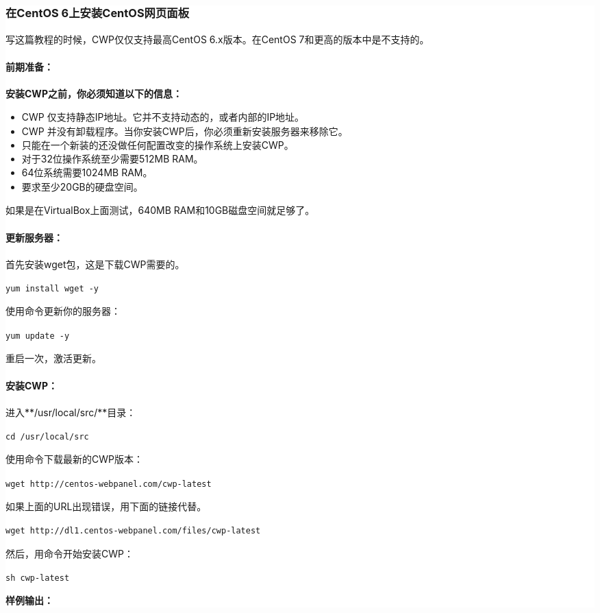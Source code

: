 ### 在CentOS 6上安装CentOS网页面板

写这篇教程的时候，CWP仅仅支持最高CentOS 6.x版本。在CentOS 7和更高的版本中是不支持的。

#### 前期准备：

**安装CWP之前，你必须知道以下的信息：**

* CWP 仅支持静态IP地址。它并不支持动态的，或者内部的IP地址。
* CWP 并没有卸载程序。当你安装CWP后，你必须重新安装服务器来移除它。
* 只能在一个新装的还没做任何配置改变的操作系统上安装CWP。
* 对于32位操作系统至少需要512MB RAM。
* 64位系统需要1024MB RAM。
* 要求至少20GB的硬盘空间。

如果是在VirtualBox上面测试，640MB RAM和10GB磁盘空间就足够了。

#### 更新服务器：

首先安装wget包，这是下载CWP需要的。

```shell
yum install wget -y
```

使用命令更新你的服务器：

```shell
yum update -y
```

重启一次，激活更新。

#### 安装CWP：

进入**/usr/local/src/**目录：

```shell
cd /usr/local/src
```

使用命令下载最新的CWP版本：

```shell
wget http://centos-webpanel.com/cwp-latest
```

如果上面的URL出现错误，用下面的链接代替。

```shell
wget http://dl1.centos-webpanel.com/files/cwp-latest
```

然后，用命令开始安装CWP：

```shell
sh cwp-latest
```

**样例输出：**
